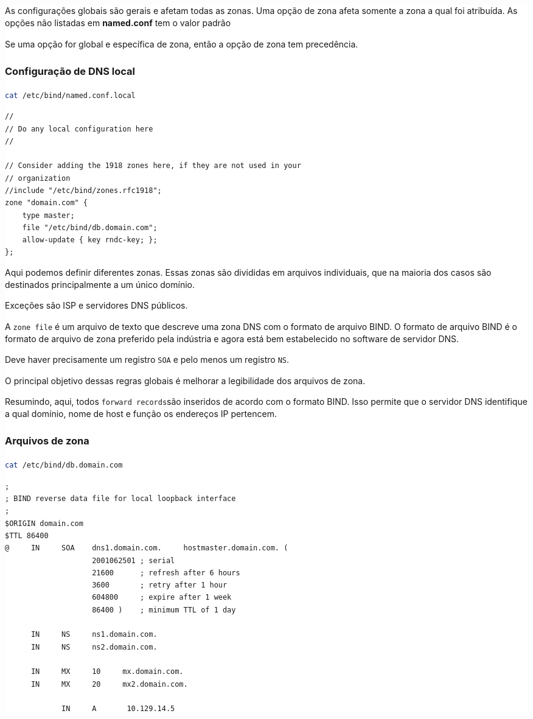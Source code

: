 As configurações globais são gerais e afetam todas as zonas. Uma opção de zona afeta somente a zona a qual foi atribuída. As opções não listadas em **named.conf** tem o valor padrão

Se uma opção for global e específica de zona, então a opção de zona tem precedência.

### Configuração de DNS local

```bash
cat /etc/bind/named.conf.local
```

```txt
//
// Do any local configuration here
//

// Consider adding the 1918 zones here, if they are not used in your
// organization
//include "/etc/bind/zones.rfc1918";
zone "domain.com" {
    type master;
    file "/etc/bind/db.domain.com";
    allow-update { key rndc-key; };
};
```

Aqui podemos definir diferentes zonas. Essas zonas são divididas em arquivos individuais, que na maioria dos casos são destinados principalmente a um único domínio.

Exceções são ISP e servidores DNS públicos.

A `zone file` é um arquivo de texto que descreve uma zona DNS com o formato de arquivo BIND. O formato de arquivo BIND é o formato de arquivo de zona preferido pela indústria e agora está bem estabelecido no software de servidor DNS.

Deve haver precisamente um registro `SOA` e pelo menos um registro `NS`.

O principal objetivo dessas regras globais é melhorar a legibilidade dos arquivos de zona.

Resumindo, aqui, todos `forward records`são inseridos de acordo com o formato BIND. Isso permite que o servidor DNS identifique a qual domínio, nome de host e função os endereços IP pertencem.

### Arquivos de zona

```bash
cat /etc/bind/db.domain.com
```

```txt
;
; BIND reverse data file for local loopback interface
;
$ORIGIN domain.com
$TTL 86400
@     IN     SOA    dns1.domain.com.     hostmaster.domain.com. (
                    2001062501 ; serial
                    21600      ; refresh after 6 hours
                    3600       ; retry after 1 hour
                    604800     ; expire after 1 week
                    86400 )    ; minimum TTL of 1 day

      IN     NS     ns1.domain.com.
      IN     NS     ns2.domain.com.

      IN     MX     10     mx.domain.com.
      IN     MX     20     mx2.domain.com.

             IN     A       10.129.14.5

```